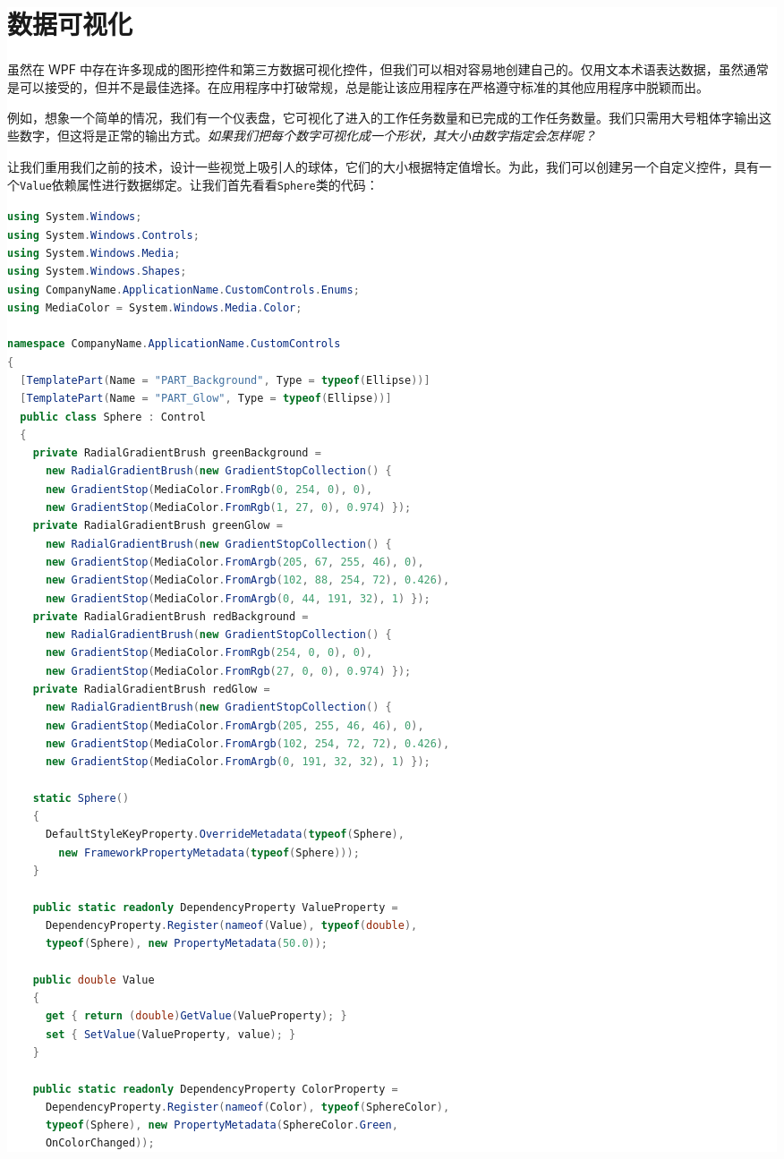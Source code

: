 # 数据可视化

虽然在 WPF 中存在许多现成的图形控件和第三方数据可视化控件，但我们可以相对容易地创建自己的。仅用文本术语表达数据，虽然通常是可以接受的，但并不是最佳选择。在应用程序中打破常规，总是能让该应用程序在严格遵守标准的其他应用程序中脱颖而出。

例如，想象一个简单的情况，我们有一个仪表盘，它可视化了进入的工作任务数量和已完成的工作任务数量。我们只需用大号粗体字输出这些数字，但这将是正常的输出方式。*如果我们把每个数字可视化成一个形状，其大小由数字指定会怎样呢？*

让我们重用我们之前的技术，设计一些视觉上吸引人的球体，它们的大小根据特定值增长。为此，我们可以创建另一个自定义控件，具有一个`Value`依赖属性进行数据绑定。让我们首先看看`Sphere`类的代码：

```cs
using System.Windows; 
using System.Windows.Controls; 
using System.Windows.Media; 
using System.Windows.Shapes; 
using CompanyName.ApplicationName.CustomControls.Enums;
using MediaColor = System.Windows.Media.Color; 

namespace CompanyName.ApplicationName.CustomControls 
{ 
  [TemplatePart(Name = "PART_Background", Type = typeof(Ellipse))] 
  [TemplatePart(Name = "PART_Glow", Type = typeof(Ellipse))] 
  public class Sphere : Control 
  { 
    private RadialGradientBrush greenBackground =
      new RadialGradientBrush(new GradientStopCollection() { 
      new GradientStop(MediaColor.FromRgb(0, 254, 0), 0),
      new GradientStop(MediaColor.FromRgb(1, 27, 0), 0.974) }); 
    private RadialGradientBrush greenGlow = 
      new RadialGradientBrush(new GradientStopCollection() { 
      new GradientStop(MediaColor.FromArgb(205, 67, 255, 46), 0),
      new GradientStop(MediaColor.FromArgb(102, 88, 254, 72), 0.426),
      new GradientStop(MediaColor.FromArgb(0, 44, 191, 32), 1) }); 
    private RadialGradientBrush redBackground = 
      new RadialGradientBrush(new GradientStopCollection() { 
      new GradientStop(MediaColor.FromRgb(254, 0, 0), 0),
      new GradientStop(MediaColor.FromRgb(27, 0, 0), 0.974) }); 
    private RadialGradientBrush redGlow = 
      new RadialGradientBrush(new GradientStopCollection() { 
      new GradientStop(MediaColor.FromArgb(205, 255, 46, 46), 0), 
      new GradientStop(MediaColor.FromArgb(102, 254, 72, 72), 0.426),
      new GradientStop(MediaColor.FromArgb(0, 191, 32, 32), 1) }); 

    static Sphere() 
    { 
      DefaultStyleKeyProperty.OverrideMetadata(typeof(Sphere),  
        new FrameworkPropertyMetadata(typeof(Sphere))); 
    } 

    public static readonly DependencyProperty ValueProperty =  
      DependencyProperty.Register(nameof(Value), typeof(double),  
      typeof(Sphere), new PropertyMetadata(50.0)); 

    public double Value 
    { 
      get { return (double)GetValue(ValueProperty); } 
      set { SetValue(ValueProperty, value); } 
    } 

    public static readonly DependencyProperty ColorProperty =  
      DependencyProperty.Register(nameof(Color), typeof(SphereColor),  
      typeof(Sphere), new PropertyMetadata(SphereColor.Green,  
      OnColorChanged)); 
```